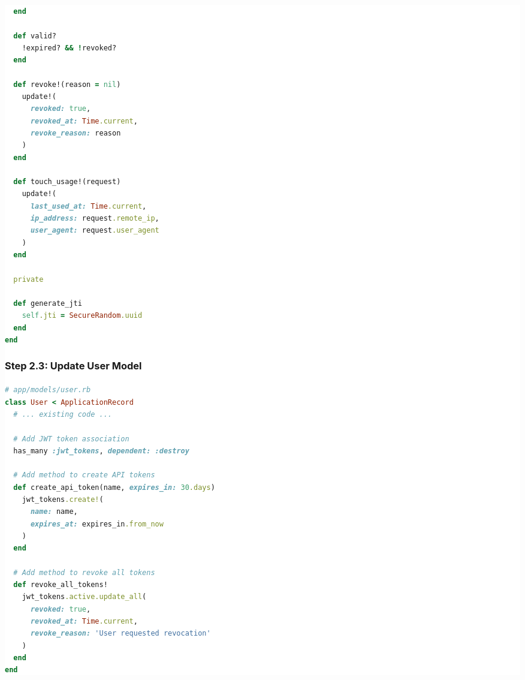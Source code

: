 ```ruby
  end
  
  def valid?
    !expired? && !revoked?
  end
  
  def revoke!(reason = nil)
    update!(
      revoked: true,
      revoked_at: Time.current,
      revoke_reason: reason
    )
  end
  
  def touch_usage!(request)
    update!(
      last_used_at: Time.current,
      ip_address: request.remote_ip,
      user_agent: request.user_agent
    )
  end
  
  private
  
  def generate_jti
    self.jti = SecureRandom.uuid
  end
end
```

### Step 2.3: Update User Model
```ruby
# app/models/user.rb
class User < ApplicationRecord
  # ... existing code ...
  
  # Add JWT token association
  has_many :jwt_tokens, dependent: :destroy
  
  # Add method to create API tokens
  def create_api_token(name, expires_in: 30.days)
    jwt_tokens.create!(
      name: name,
      expires_at: expires_in.from_now
    )
  end
  
  # Add method to revoke all tokens
  def revoke_all_tokens!
    jwt_tokens.active.update_all(
      revoked: true,
      revoked_at: Time.current,
      revoke_reason: 'User requested revocation'
    )
  end
end
```
